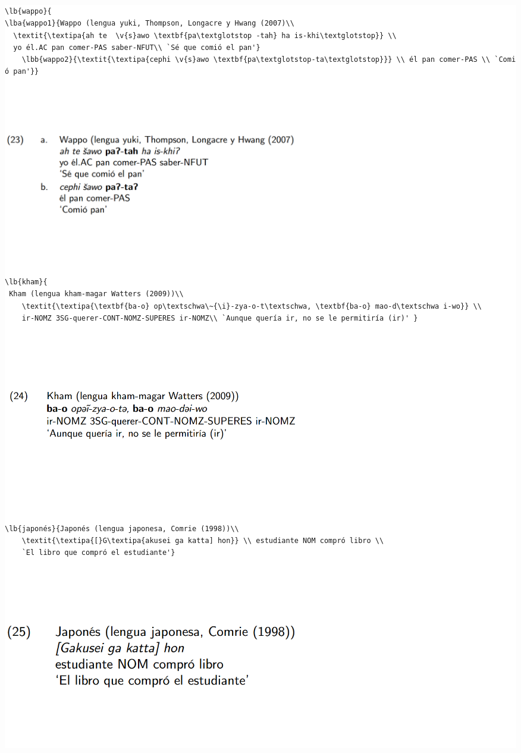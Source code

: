 


```{=latex}
\lb{wappo}{
\lba{wappo1}{Wappo (lengua yuki, Thompson, Longacre y Hwang (2007)\\
  \textit{\textipa{ah te  \v{s}awo \textbf{pa\textglotstop -tah} ha is-khi\textglotstop}} \\ 
  yo él.AC pan comer-PAS saber-NFUT\\ `Sé que comió el pan'}
    \lbb{wappo2}{\textit{\textipa{cephi \v{s}awo \textbf{pa\textglotstop-ta\textglotstop}}} \\ él pan comer-PAS \\ `Comió pan'}}
```
<img src = "/images/post_2/ejemplo7.png" width = "500" height = "300" alt = "Séptimo ejemplo">




```{=latex}
\lb{kham}{
 Kham (lengua kham-magar Watters (2009))\\ 
    \textit{\textipa{\textbf{ba-o} op\textschwa\~{\i}-zya-o-t\textschwa, \textbf{ba-o} mao-d\textschwa i-wo}} \\
    ir-NOMZ 3SG-querer-CONT-NOMZ-SUPERES ir-NOMZ\\ `Aunque quería ir, no se le permitiría (ir)' }
```
<img src = "/images/post_2/ejemplo8.png" width = "500" height = "300" alt = "Óctavo ejemplo">



```{=latex}
\lb{japonés}{Japonés (lengua japonesa, Comrie (1998))\\ 
    \textit{\textipa{[}G\textipa{akusei ga katta] hon}} \\ estudiante NOM compró libro \\
    `El libro que compró el estudiante'}
```
<img src = "/images/post_2/ejemplo9.png" width = "500" height = "300" alt = "Noveno ejemplo">
